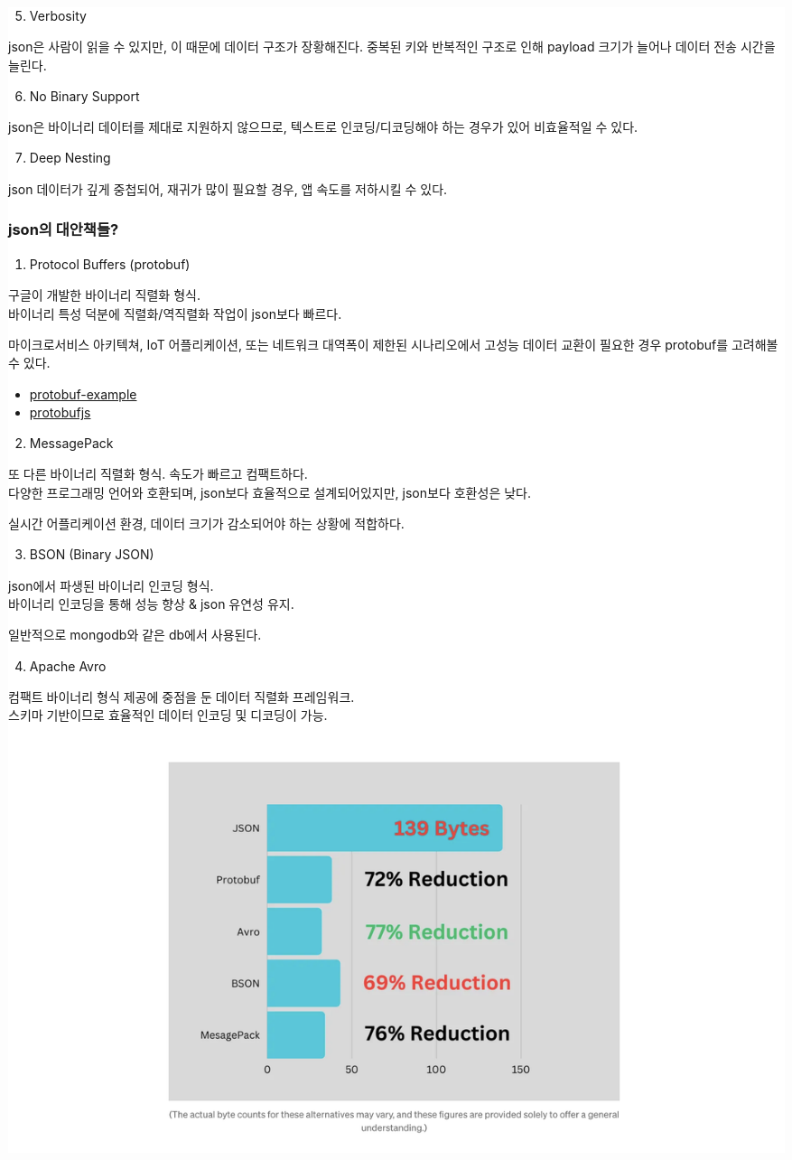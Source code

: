 5. Verbosity

json은 사람이 읽을 수 있지만, 이 때문에 데이터 구조가 장황해진다. 중복된 키와 반복적인 구조로 인해 payload 크기가 늘어나 데이터 전송 시간을 늘린다.

6. No Binary Support

json은 바이너리 데이터를 제대로 지원하지 않으므로, 텍스트로 인코딩/디코딩해야 하는 경우가 있어 비효율적일 수 있다.

7. Deep Nesting

json 데이터가 깊게 중첩되어, 재귀가 많이 필요할 경우, 앱 속도를 저하시킬 수 있다.

### json의 대안책들?

1. Protocol Buffers (protobuf)

구글이 개발한 바이너리 직렬화 형식.
<br>바이너리 특성 덕분에 직렬화/역직렬화 작업이 json보다 빠르다.

마이크로서비스 아키텍쳐, IoT 어플리케이션, 또는 네트워크 대역폭이 제한된 시나리오에서 고성능 데이터 교환이 필요한 경우 protobuf를 고려해볼 수 있다.

- [protobuf-example](https://github.com/vaishnav-mk/protobuf-example?source=post_page-----ca35d5aaf9e8--------------------------------)
- [protobufjs](https://github.com/protobufjs/protobuf.js/)

2. MessagePack

또 다른 바이너리 직렬화 형식. 속도가 빠르고 컴팩트하다.
<br>다양한 프로그래밍 언어와 호환되며, json보다 효율적으로 설계되어있지만, json보다 호환성은 낮다.

실시간 어플리케이션 환경, 데이터 크기가 감소되어야 하는 상황에 적합하다.

3. BSON (Binary JSON)

json에서 파생된 바이너리 인코딩 형식.
<br>바이너리 인코딩을 통해 성능 향상 & json 유연성 유지.

일반적으로 mongodb와 같은 db에서 사용된다.

4. Apache Avro

컴팩트 바이너리 형식 제공에 중점을 둔 데이터 직렬화 프레임워크.
<br>스키마 기반이므로 효율적인 데이터 인코딩 및 디코딩이 가능.

![Alt text](image-1.png)
